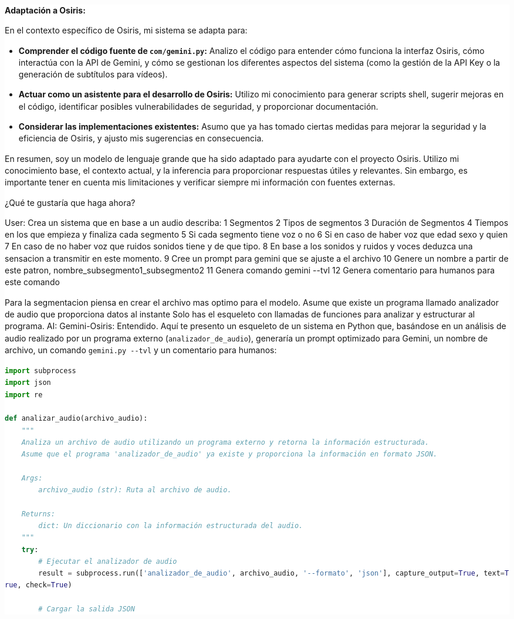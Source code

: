 **Adaptación a Osiris:**

En el contexto específico de Osiris, mi sistema se adapta para:

*   **Comprender el código fuente de `com/gemini.py`:** Analizo el código para entender cómo funciona la interfaz Osiris, cómo interactúa con la API de Gemini, y cómo se gestionan los diferentes aspectos del sistema (como la gestión de la API Key o la generación de subtítulos para vídeos).

*   **Actuar como un asistente para el desarrollo de Osiris:** Utilizo mi conocimiento para generar scripts shell, sugerir mejoras en el código, identificar posibles vulnerabilidades de seguridad, y proporcionar documentación.

*   **Considerar las implementaciones existentes:** Asumo que ya has tomado ciertas medidas para mejorar la seguridad y la eficiencia de Osiris, y ajusto mis sugerencias en consecuencia.

En resumen, soy un modelo de lenguaje grande que ha sido adaptado para ayudarte con el proyecto Osiris. Utilizo mi conocimiento base, el contexto actual, y la inferencia para proporcionar respuestas útiles y relevantes. Sin embargo, es importante tener en cuenta mis limitaciones y verificar siempre mi información con fuentes externas.

¿Qué te gustaría que haga ahora?

User: Crea un sistema que en base a un audio describa:
1 Segmentos
2 Tipos de segmentos
3 Duración de Segmentos
4 Tiempos en los que empieza y finaliza cada segmento
5 Si cada segmento tiene voz o no
6 Si en caso de haber voz que edad sexo y quien
7 En caso de no haber voz que ruidos sonidos tiene y de que tipo.
8 En base a los sonidos y ruidos y voces deduzca una sensacion a transmitir en este momento.
9 Cree un prompt para gemini que se ajuste a el archivo
10 Genere un nombre a partir de este patron, nombre_subsegmento1_subsegmento2
11 Genera comando gemini --tvl
12 Genera comentario para humanos para este comando

Para la segmentacion piensa en crear el archivo mas optimo para el modelo.
Asume que existe un programa llamado analizador de audio que proporciona datos al instante
Solo has el esqueleto con llamadas de funciones para analizar y estructurar al programa.
AI: Gemini-Osiris: Entendido. Aquí te presento un esqueleto de un sistema en Python que, basándose en un análisis de audio realizado por un programa externo (`analizador_de_audio`), generaría un prompt optimizado para Gemini, un nombre de archivo, un comando `gemini.py --tvl` y un comentario para humanos:

```python
import subprocess
import json
import re

def analizar_audio(archivo_audio):
    """
    Analiza un archivo de audio utilizando un programa externo y retorna la información estructurada.
    Asume que el programa 'analizador_de_audio' ya existe y proporciona la información en formato JSON.

    Args:
        archivo_audio (str): Ruta al archivo de audio.

    Returns:
        dict: Un diccionario con la información estructurada del audio.
    """
    try:
        # Ejecutar el analizador de audio
        result = subprocess.run(['analizador_de_audio', archivo_audio, '--formato', 'json'], capture_output=True, text=True, check=True)

        # Cargar la salida JSON
```